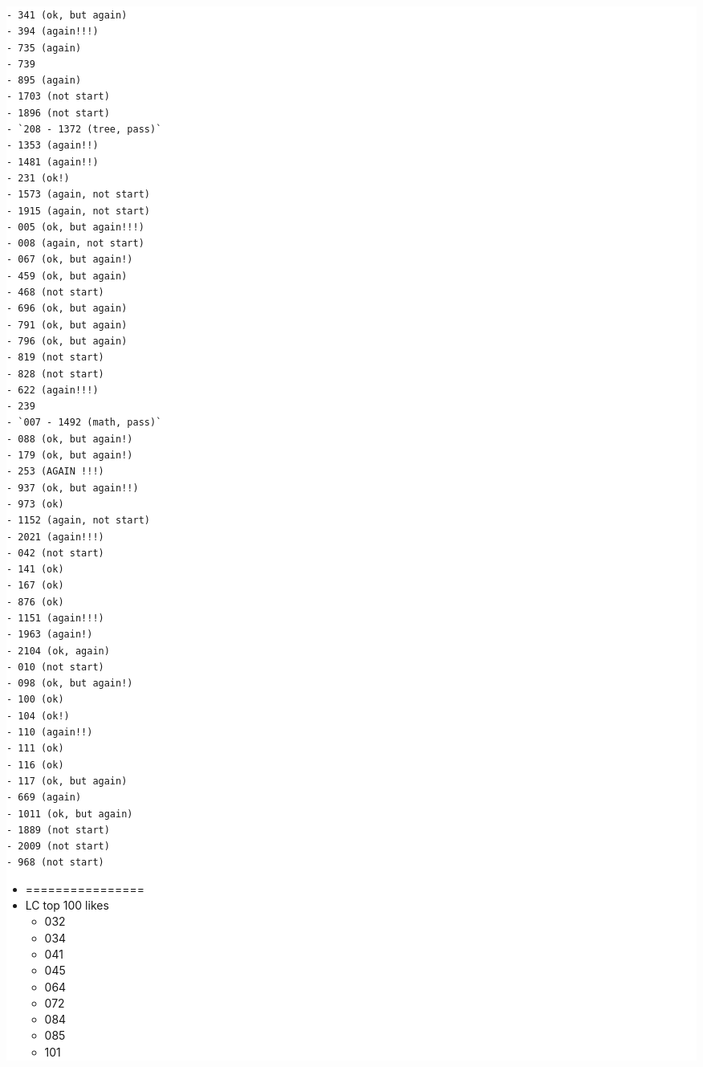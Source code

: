 	- 341 (ok, but again)
	- 394 (again!!!)
	- 735 (again)
	- 739
	- 895 (again)
	- 1703 (not start)
	- 1896 (not start)
	- `208 - 1372 (tree, pass)`
	- 1353 (again!!)
	- 1481 (again!!)
	- 231 (ok!)
	- 1573 (again, not start)
	- 1915 (again, not start)
	- 005 (ok, but again!!!)
	- 008 (again, not start)
	- 067 (ok, but again!)
	- 459 (ok, but again)
	- 468 (not start)
	- 696 (ok, but again)
	- 791 (ok, but again)
	- 796 (ok, but again)
	- 819 (not start)
	- 828 (not start)
	- 622 (again!!!)
	- 239
	- `007 - 1492 (math, pass)`
	- 088 (ok, but again!)
	- 179 (ok, but again!)
	- 253 (AGAIN !!!)
	- 937 (ok, but again!!)
	- 973 (ok)
	- 1152 (again, not start)
	- 2021 (again!!!)
	- 042 (not start)
	- 141 (ok)
	- 167 (ok)
	- 876 (ok)
	- 1151 (again!!!)
	- 1963 (again!)
	- 2104 (ok, again)
	- 010 (not start)
	- 098 (ok, but again!)
	- 100 (ok)
	- 104 (ok!)
	- 110 (again!!)
	- 111 (ok)
	- 116 (ok)
	- 117 (ok, but again)
	- 669 (again)
	- 1011 (ok, but again)
	- 1889 (not start)
	- 2009 (not start)
	- 968 (not start)
- ================
- LC top 100 likes
	- 032
	- 034
	- 041
	- 045
	- 064
	- 072
	- 084
	- 085
	- 101